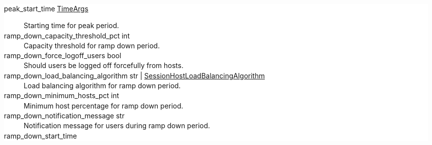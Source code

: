 <a data-swiftype-name="resource-property" data-swiftype-type="text" href="#peak_start_time_python" style="color: inherit; text-decoration: inherit;">peak_<wbr>start_<wbr>time</a>
</span>
        <span class="property-indicator"></span>
        <span class="property-type"><a href="#time">Time<wbr>Args</a></span>
    </dt>
    <dd>Starting time for peak period.</dd><dt class="property-optional"
            title="Optional">
        <span id="ramp_down_capacity_threshold_pct_python">
<a data-swiftype-name="resource-property" data-swiftype-type="text" href="#ramp_down_capacity_threshold_pct_python" style="color: inherit; text-decoration: inherit;">ramp_<wbr>down_<wbr>capacity_<wbr>threshold_<wbr>pct</a>
</span>
        <span class="property-indicator"></span>
        <span class="property-type">int</span>
    </dt>
    <dd>Capacity threshold for ramp down period.</dd><dt class="property-optional"
            title="Optional">
        <span id="ramp_down_force_logoff_users_python">
<a data-swiftype-name="resource-property" data-swiftype-type="text" href="#ramp_down_force_logoff_users_python" style="color: inherit; text-decoration: inherit;">ramp_<wbr>down_<wbr>force_<wbr>logoff_<wbr>users</a>
</span>
        <span class="property-indicator"></span>
        <span class="property-type">bool</span>
    </dt>
    <dd>Should users be logged off forcefully from hosts.</dd><dt class="property-optional"
            title="Optional">
        <span id="ramp_down_load_balancing_algorithm_python">
<a data-swiftype-name="resource-property" data-swiftype-type="text" href="#ramp_down_load_balancing_algorithm_python" style="color: inherit; text-decoration: inherit;">ramp_<wbr>down_<wbr>load_<wbr>balancing_<wbr>algorithm</a>
</span>
        <span class="property-indicator"></span>
        <span class="property-type">str | <a href="#sessionhostloadbalancingalgorithm">Session<wbr>Host<wbr>Load<wbr>Balancing<wbr>Algorithm</a></span>
    </dt>
    <dd>Load balancing algorithm for ramp down period.</dd><dt class="property-optional"
            title="Optional">
        <span id="ramp_down_minimum_hosts_pct_python">
<a data-swiftype-name="resource-property" data-swiftype-type="text" href="#ramp_down_minimum_hosts_pct_python" style="color: inherit; text-decoration: inherit;">ramp_<wbr>down_<wbr>minimum_<wbr>hosts_<wbr>pct</a>
</span>
        <span class="property-indicator"></span>
        <span class="property-type">int</span>
    </dt>
    <dd>Minimum host percentage for ramp down period.</dd><dt class="property-optional"
            title="Optional">
        <span id="ramp_down_notification_message_python">
<a data-swiftype-name="resource-property" data-swiftype-type="text" href="#ramp_down_notification_message_python" style="color: inherit; text-decoration: inherit;">ramp_<wbr>down_<wbr>notification_<wbr>message</a>
</span>
        <span class="property-indicator"></span>
        <span class="property-type">str</span>
    </dt>
    <dd>Notification message for users during ramp down period.</dd><dt class="property-optional"
            title="Optional">
        <span id="ramp_down_start_time_python">
<a data-swiftype-name="resource-property" data-swiftype-type="text" href="#ramp_down_start_time_python" style="color: inherit; text-decoration: inherit;">ramp_<wbr>down_<wbr>start_<wbr>time</a>
</span>
        <span class="property-indicator"></span>